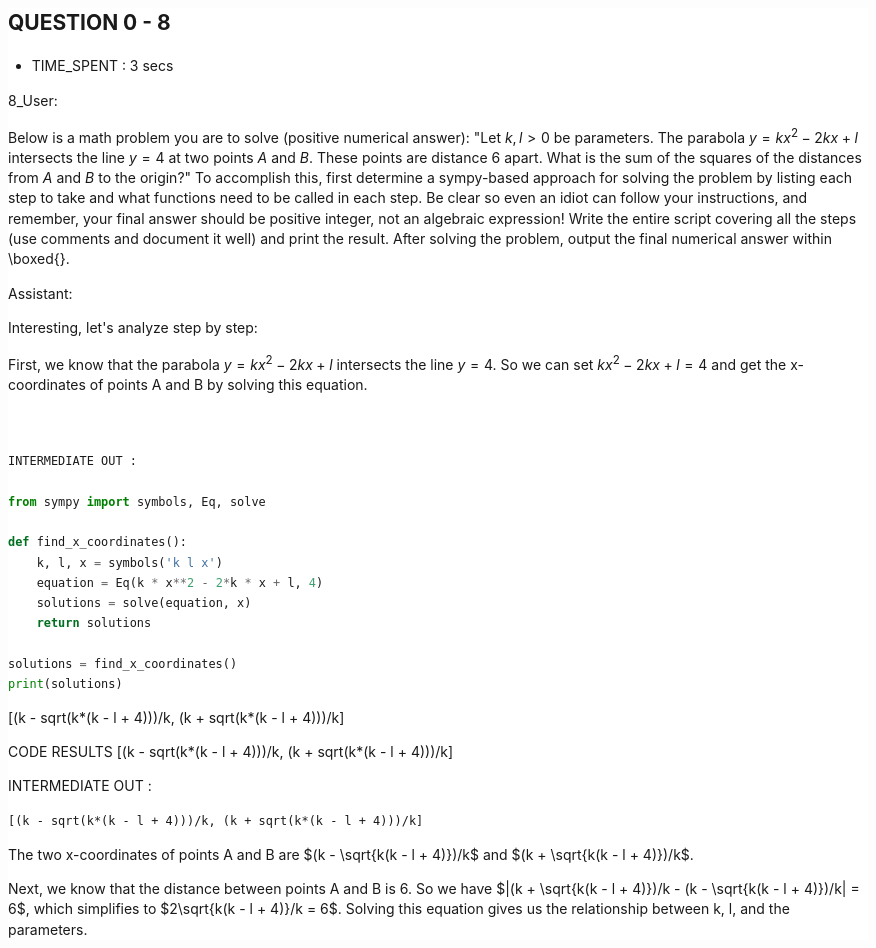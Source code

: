 

## QUESTION 0 - 8 
- TIME_SPENT : 3 secs

8_User:

Below is a math problem you are to solve (positive numerical answer):
"Let $k, l > 0$ be parameters. The parabola $y = kx^2 - 2kx + l$ intersects the line $y = 4$ at two points $A$ and $B$. These points are distance 6 apart. What is the sum of the squares of the distances from $A$ and $B$ to the origin?"
To accomplish this, first determine a sympy-based approach for solving the problem by listing each step to take and what functions need to be called in each step. Be clear so even an idiot can follow your instructions, and remember, your final answer should be positive integer, not an algebraic expression!
Write the entire script covering all the steps (use comments and document it well) and print the result. After solving the problem, output the final numerical answer within \boxed{}.

Assistant: 

Interesting, let's analyze step by step:



First, we know that the parabola $y = kx^2 - 2kx + l$ intersects the line $y = 4$. So we can set $kx^2 - 2kx + l = 4$ and get the x-coordinates of points A and B by solving this equation.

```python


INTERMEDIATE OUT :

from sympy import symbols, Eq, solve

def find_x_coordinates():
    k, l, x = symbols('k l x')
    equation = Eq(k * x**2 - 2*k * x + l, 4)
    solutions = solve(equation, x)
    return solutions

solutions = find_x_coordinates()
print(solutions)
```

[(k - sqrt(k*(k - l + 4)))/k, (k + sqrt(k*(k - l + 4)))/k]

CODE RESULTS [(k - sqrt(k*(k - l + 4)))/k, (k + sqrt(k*(k - l + 4)))/k]

INTERMEDIATE OUT :
```output
[(k - sqrt(k*(k - l + 4)))/k, (k + sqrt(k*(k - l + 4)))/k]
```
The two x-coordinates of points A and B are $(k - \sqrt{k(k - l + 4)})/k$ and $(k + \sqrt{k(k - l + 4)})/k$.

Next, we know that the distance between points A and B is 6. So we have $|(k + \sqrt{k(k - l + 4)})/k - (k - \sqrt{k(k - l + 4)})/k| = 6$, which simplifies to $2\sqrt{k(k - l + 4)}/k = 6$. Solving this equation gives us the relationship between k, l, and the parameters.
